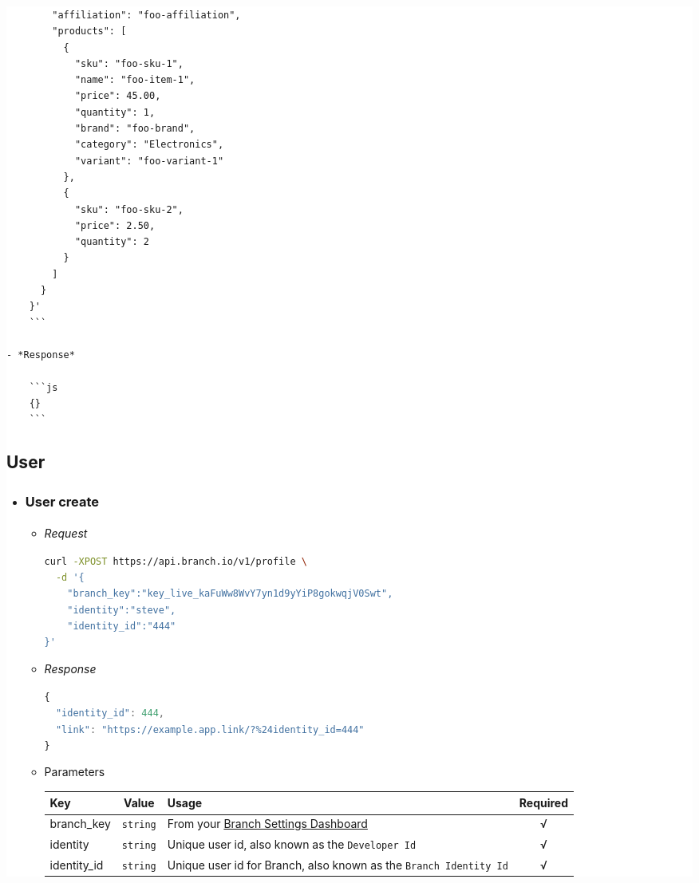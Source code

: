             "affiliation": "foo-affiliation",
            "products": [
              {
                "sku": "foo-sku-1",
                "name": "foo-item-1",
                "price": 45.00,
                "quantity": 1,
                "brand": "foo-brand",
                "category": "Electronics",
                "variant": "foo-variant-1"
              },
              {
                "sku": "foo-sku-2",
                "price": 2.50,
                "quantity": 2
              }
            ]
          }
        }'
        ```

    - *Response*

        ```js
        {}
        ```

## User

- ### User create

    - *Request*

        ```bash
        curl -XPOST https://api.branch.io/v1/profile \
          -d '{
            "branch_key":"key_live_kaFuWw8WvY7yn1d9yYiP8gokwqjV0Swt",
            "identity":"steve",
            "identity_id":"444"
        }'
        ```

    - *Response*

        ```js
        {
          "identity_id": 444,
          "link": "https://example.app.link/?%24identity_id=444"
        }
        ```

    - Parameters

        | Key | Value | Usage | Required
        | --- | :-: | --- | :-:
        | branch_key | `string` | From your [Branch Settings Dashboard](https://dashboard.branch.io/settings) | √
        | identity | `string` | Unique user id, also known as the `Developer Id` | √
        | identity_id | `string` | Unique user id for Branch, also known as the `Branch Identity Id` | √
